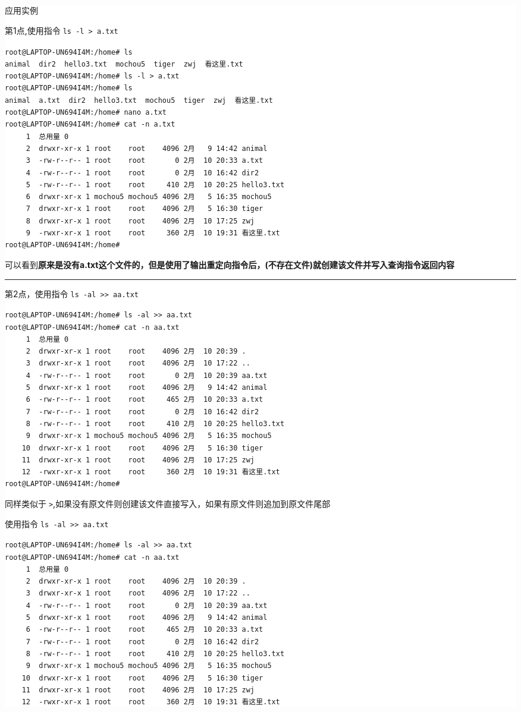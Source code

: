 应用实例

第1点,使用指令 `ls -l > a.txt`

```shell
root@LAPTOP-UN694I4M:/home# ls
animal  dir2  hello3.txt  mochou5  tiger  zwj  看这里.txt
root@LAPTOP-UN694I4M:/home# ls -l > a.txt
root@LAPTOP-UN694I4M:/home# ls
animal  a.txt  dir2  hello3.txt  mochou5  tiger  zwj  看这里.txt
root@LAPTOP-UN694I4M:/home# nano a.txt
root@LAPTOP-UN694I4M:/home# cat -n a.txt
     1  总用量 0
     2  drwxr-xr-x 1 root    root    4096 2月   9 14:42 animal
     3  -rw-r--r-- 1 root    root       0 2月  10 20:33 a.txt
     4  -rw-r--r-- 1 root    root       0 2月  10 16:42 dir2
     5  -rw-r--r-- 1 root    root     410 2月  10 20:25 hello3.txt
     6  drwxr-xr-x 1 mochou5 mochou5 4096 2月   5 16:35 mochou5
     7  drwxr-xr-x 1 root    root    4096 2月   5 16:30 tiger
     8  drwxr-xr-x 1 root    root    4096 2月  10 17:25 zwj
     9  -rwxr-xr-x 1 root    root     360 2月  10 19:31 看这里.txt
root@LAPTOP-UN694I4M:/home# 
```

可以看到**原来是没有a.txt这个文件的，但是使用了输出重定向指令后，(不存在文件)就创建该文件并写入查询指令返回内容**



****

第2点，使用指令 `ls -al >> aa.txt`

```shell
root@LAPTOP-UN694I4M:/home# ls -al >> aa.txt
root@LAPTOP-UN694I4M:/home# cat -n aa.txt
     1  总用量 0
     2  drwxr-xr-x 1 root    root    4096 2月  10 20:39 .
     3  drwxr-xr-x 1 root    root    4096 2月  10 17:22 ..
     4  -rw-r--r-- 1 root    root       0 2月  10 20:39 aa.txt
     5  drwxr-xr-x 1 root    root    4096 2月   9 14:42 animal
     6  -rw-r--r-- 1 root    root     465 2月  10 20:33 a.txt
     7  -rw-r--r-- 1 root    root       0 2月  10 16:42 dir2
     8  -rw-r--r-- 1 root    root     410 2月  10 20:25 hello3.txt
     9  drwxr-xr-x 1 mochou5 mochou5 4096 2月   5 16:35 mochou5
    10  drwxr-xr-x 1 root    root    4096 2月   5 16:30 tiger
    11  drwxr-xr-x 1 root    root    4096 2月  10 17:25 zwj
    12  -rwxr-xr-x 1 root    root     360 2月  10 19:31 看这里.txt
root@LAPTOP-UN694I4M:/home#                         
```

同样类似于 `>`,如果没有原文件则创建该文件直接写入，如果有原文件则追加到原文件尾部

使用指令 `ls -al >> aa.txt`

```shell
root@LAPTOP-UN694I4M:/home# ls -al >> aa.txt
root@LAPTOP-UN694I4M:/home# cat -n aa.txt
     1  总用量 0
     2  drwxr-xr-x 1 root    root    4096 2月  10 20:39 .
     3  drwxr-xr-x 1 root    root    4096 2月  10 17:22 ..
     4  -rw-r--r-- 1 root    root       0 2月  10 20:39 aa.txt
     5  drwxr-xr-x 1 root    root    4096 2月   9 14:42 animal
     6  -rw-r--r-- 1 root    root     465 2月  10 20:33 a.txt
     7  -rw-r--r-- 1 root    root       0 2月  10 16:42 dir2
     8  -rw-r--r-- 1 root    root     410 2月  10 20:25 hello3.txt
     9  drwxr-xr-x 1 mochou5 mochou5 4096 2月   5 16:35 mochou5
    10  drwxr-xr-x 1 root    root    4096 2月   5 16:30 tiger
    11  drwxr-xr-x 1 root    root    4096 2月  10 17:25 zwj
    12  -rwxr-xr-x 1 root    root     360 2月  10 19:31 看这里.txt
```